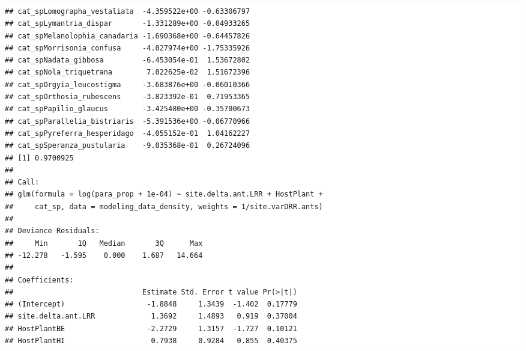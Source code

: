     ## cat_spLomographa_vestaliata  -4.359522e+00 -0.63306797
    ## cat_spLymantria_dispar       -1.331289e+00 -0.04933265
    ## cat_spMelanolophia_canadaria -1.690368e+00 -0.64457826
    ## cat_spMorrisonia_confusa     -4.027974e+00 -1.75335926
    ## cat_spNadata_gibbosa         -6.453054e-01  1.53672802
    ## cat_spNola_triquetrana        7.022625e-02  1.51672396
    ## cat_spOrgyia_leucostigma     -3.683876e+00 -0.06010366
    ## cat_spOrthosia_rubescens     -3.823392e-01  0.71953365
    ## cat_spPapilio_glaucus        -3.425480e+00 -0.35700673
    ## cat_spParallelia_bistriaris  -5.391536e+00 -0.06770966
    ## cat_spPyreferra_hesperidago  -4.055152e-01  1.04162227
    ## cat_spSperanza_pustularia    -9.035368e-01  0.26724096
    ## [1] 0.9700925
    ## 
    ## Call:
    ## glm(formula = log(para_prop + 1e-04) ~ site.delta.ant.LRR + HostPlant + 
    ##     cat_sp, data = modeling_data_density, weights = 1/site.varDRR.ants)
    ## 
    ## Deviance Residuals: 
    ##     Min       1Q   Median       3Q      Max  
    ## -12.278   -1.595    0.000    1.687   14.664  
    ## 
    ## Coefficients:
    ##                              Estimate Std. Error t value Pr(>|t|)   
    ## (Intercept)                   -1.8848     1.3439  -1.402  0.17779   
    ## site.delta.ant.LRR             1.3692     1.4893   0.919  0.37004   
    ## HostPlantBE                   -2.2729     1.3157  -1.727  0.10121   
    ## HostPlantHI                    0.7938     0.9284   0.855  0.40375   
